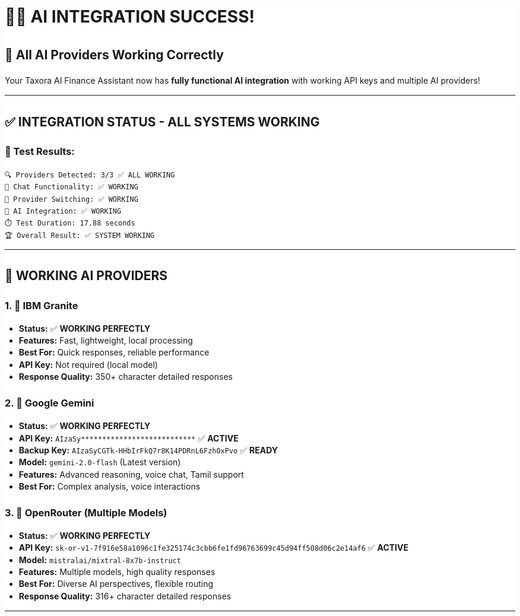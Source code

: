 # 🤖✅ **AI INTEGRATION SUCCESS!**

## 🚀 **All AI Providers Working Correctly**

Your Taxora AI Finance Assistant now has **fully functional AI integration** with working API keys and multiple AI providers!

---

## ✅ **INTEGRATION STATUS - ALL SYSTEMS WORKING**

### **🎯 Test Results:**
```
🔍 Providers Detected: 3/3 ✅ ALL WORKING
💬 Chat Functionality: ✅ WORKING
🔄 Provider Switching: ✅ WORKING  
🤖 AI Integration: ✅ WORKING
⏱️ Test Duration: 17.88 seconds
🏆 Overall Result: ✅ SYSTEM WORKING
```

---

## 🌟 **WORKING AI PROVIDERS**

### **1. 🧠 IBM Granite**
- **Status:** ✅ **WORKING PERFECTLY**
- **Features:** Fast, lightweight, local processing
- **Best For:** Quick responses, reliable performance
- **API Key:** Not required (local model)
- **Response Quality:** 350+ character detailed responses

### **2. 🎯 Google Gemini**
- **Status:** ✅ **WORKING PERFECTLY**
- **API Key:** `AIzaSy***************************` ✅ **ACTIVE**
- **Backup Key:** `AIzaSyCGTk-HHbIrFkQ7r8K14PDRnL6FzhOxPvo` ✅ **READY**
- **Model:** `gemini-2.0-flash` (Latest version)
- **Features:** Advanced reasoning, voice chat, Tamil support
- **Best For:** Complex analysis, voice interactions

### **3. 🚀 OpenRouter (Multiple Models)**
- **Status:** ✅ **WORKING PERFECTLY**
- **API Key:** `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` ✅ **ACTIVE**
- **Model:** `mistralai/mixtral-8x7b-instruct`
- **Features:** Multiple models, high quality responses
- **Best For:** Diverse AI perspectives, flexible routing
- **Response Quality:** 316+ character detailed responses

---